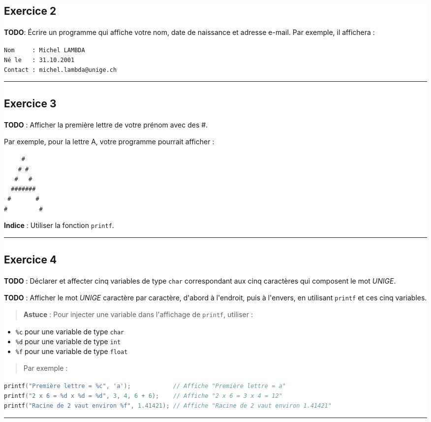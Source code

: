
## Exercice 2

**TODO**: Écrire un programme qui affiche votre nom, date de naissance et adresse e-mail. Par exemple, il affichera : 

```
Nom     : Michel LAMBDA
Né le   : 31.10.2001
Contact : michel.lambda@unige.ch
```

---


## Exercice 3
    
**TODO** : Afficher la première lettre de votre prénom avec des #.

Par exemple, pour la lettre A, votre programme pourrait afficher : 

```
     #     
    # #    
   #   #   
  #######  
 #       # 
#         #
```

**Indice** : Utiliser la fonction `printf`.

---


## Exercice 4

**TODO** : Déclarer et affecter cinq variables de type `char` correspondant aux cinq caractères qui composent le mot *UNIGE*.

**TODO** : Afficher le mot *UNIGE* caractère par caractère, d'abord à l'endroit, puis à l'envers, en utilisant `printf` et ces cinq variables.

> **Astuce** : Pour injecter une variable dans l'affichage de `printf`, utiliser : 
- `%c` pour une variable de type `char`
- `%d` pour une variable de type `int`
- `%f` pour une variable de type `float`

> Par exemple : 
```c 
printf("Première lettre = %c", 'a');            // Affiche "Première lettre = a"
printf("2 x 6 = %d x %d = %d", 3, 4, 6 + 6);    // Affiche "2 x 6 = 3 x 4 = 12"
printf("Racine de 2 vaut environ %f", 1.41421); // Affiche "Racine de 2 vaut environ 1.41421"
```

---
